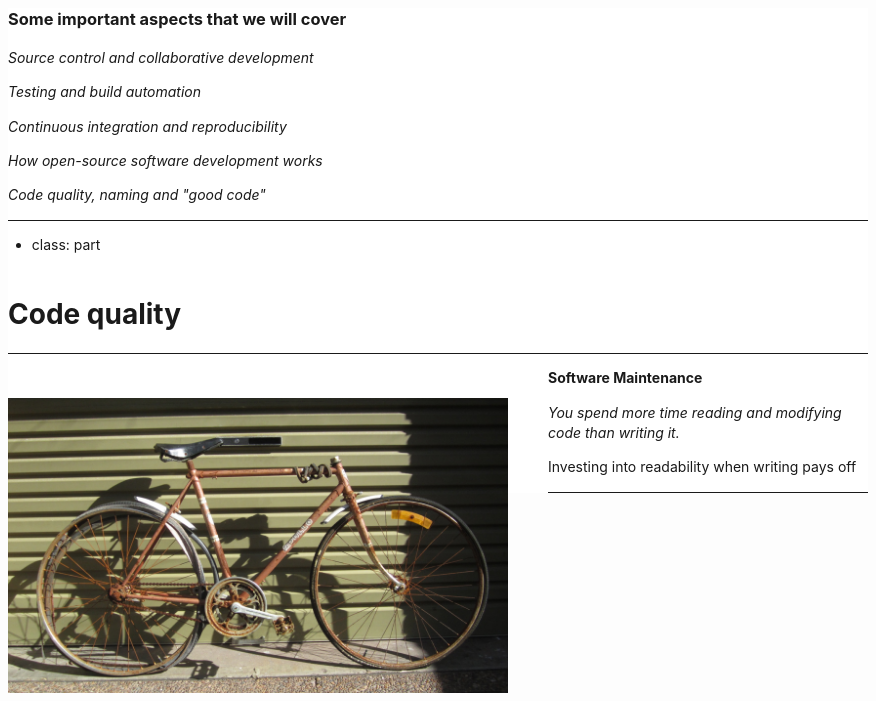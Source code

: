 ### Some important aspects that we will cover

_<i class="fa fa-file"></i> Source control and collaborative development_

_<i class="fa fa-check-square"></i> Testing and build automation_

_<i class="fa fa-cog"></i> Continuous integration and reproducibility_

_<i class="fa fa-users"></i> How open-source software development works_

_<i class="fa fa-code"></i> Code quality, naming and "good code"_

****************************************************************************************************
- class: part

# **Code quality**

----------------------------------------------------------------------------------------------------

<img src="images/quality/maintenance.jpg" style="max-width:500px;float:left;margin:30px 40px 100px 0px" />

**Software Maintenance**

_You spend more time reading and modifying code than writing it._

Investing into readability when writing pays off

----------------------------------------------------------------------------------------------------
